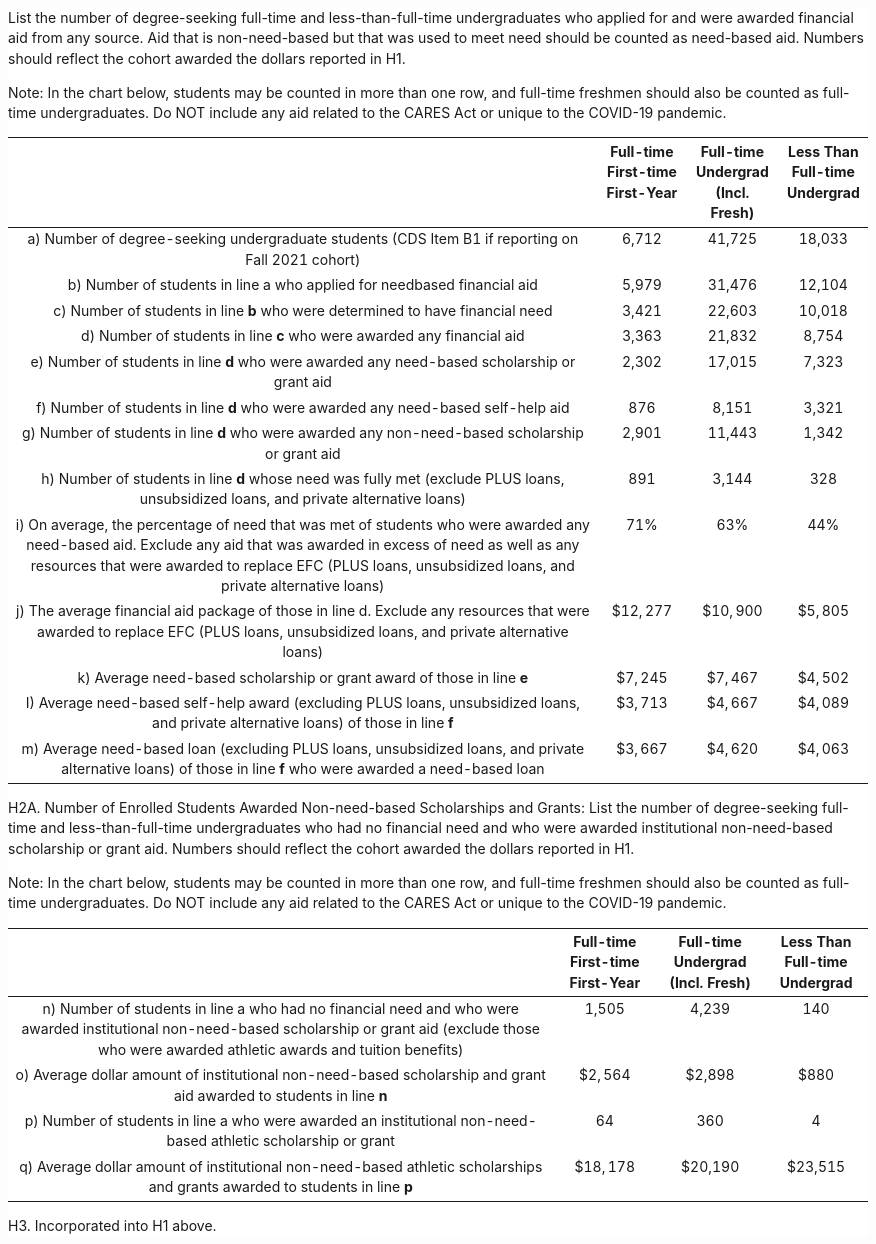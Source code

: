 List the number of degree-seeking full-time and less-than-full-time undergraduates who applied for and were awarded financial aid from any source. Aid that is non-need-based but that was used to meet need should be counted as need-based aid. Numbers should reflect the cohort awarded the dollars reported in H1.

Note: In the chart below, students may be counted in more than one row, and full-time freshmen should also be counted as full-time undergraduates. Do NOT include any aid related to the CARES Act or unique to the COVID-19 pandemic.

|  | Full-time First-time First-Year | Full-time Undergrad (Incl. Fresh) | Less Than Full-time Undergrad |
| :--: | :--: | :--: | :--: |
| a) Number of degree-seeking undergraduate students (CDS Item B1 if reporting on Fall 2021 cohort) | 6,712 | 41,725 | 18,033 |
| b) Number of students in line a who applied for needbased financial aid | 5,979 | 31,476 | 12,104 |
| c) Number of students in line $\mathbf{b}$ who were determined to have financial need | 3,421 | 22,603 | 10,018 |
| d) Number of students in line $\mathbf{c}$ who were awarded any financial aid | 3,363 | 21,832 | 8,754 |
| e) Number of students in line $\mathbf{d}$ who were awarded any need-based scholarship or grant aid | 2,302 | 17,015 | 7,323 |
| f) Number of students in line $\mathbf{d}$ who were awarded any need-based self-help aid | 876 | 8,151 | 3,321 |
| g) Number of students in line $\mathbf{d}$ who were awarded any non-need-based scholarship or grant aid | 2,901 | 11,443 | 1,342 |
| h) Number of students in line $\mathbf{d}$ whose need was fully met (exclude PLUS loans, unsubsidized loans, and private alternative loans) | 891 | 3,144 | 328 |
| i) On average, the percentage of need that was met of students who were awarded any need-based aid. Exclude any aid that was awarded in excess of need as well as any resources that were awarded to replace EFC (PLUS loans, unsubsidized loans, and private alternative loans) | $71 \%$ | $63 \%$ | $44 \%$ |
| j) The average financial aid package of those in line d. Exclude any resources that were awarded to replace EFC (PLUS loans, unsubsidized loans, and private alternative loans) | $\$ 12,277$ | $\$ 10,900$ | $\$ 5,805$ |
| k) Average need-based scholarship or grant award of those in line $\mathbf{e}$ | $\$ 7,245$ | $\$ 7,467$ | $\$ 4,502$ |
| I) Average need-based self-help award (excluding PLUS loans, unsubsidized loans, and private alternative loans) of those in line $\mathbf{f}$ | $\$ 3,713$ | $\$ 4,667$ | $\$ 4,089$ |
| m) Average need-based loan (excluding PLUS loans, unsubsidized loans, and private alternative loans) of those in line $\mathbf{f}$ who were awarded a need-based loan | $\$ 3,667$ | $\$ 4,620$ | $\$ 4,063$ |
H2A. Number of Enrolled Students Awarded Non-need-based Scholarships and Grants: List the number of degree-seeking full-time and less-than-full-time undergraduates who had no financial need and who were awarded institutional non-need-based scholarship or grant aid. Numbers should reflect the cohort awarded the dollars reported in H1.

Note: In the chart below, students may be counted in more than one row, and full-time freshmen should also be counted as full-time undergraduates. Do NOT include any aid related to the CARES Act or unique to the COVID-19 pandemic.

|  | Full-time First-time First-Year | Full-time Undergrad (Incl. Fresh) | Less Than Full-time Undergrad |
| :--: | :--: | :--: | :--: |
| n) Number of students in line a who had no financial need and who were awarded institutional non-need-based scholarship or grant aid (exclude those who were awarded athletic awards and tuition benefits) | 1,505 | 4,239 | 140 |
| o) Average dollar amount of institutional non-need-based scholarship and grant aid awarded to students in line $\mathbf{n}$ | $\$ 2,564$ | \$2,898 | $\$ 880$ |
| p) Number of students in line a who were awarded an institutional non-need-based athletic scholarship or grant | 64 | 360 | 4 |
| q) Average dollar amount of institutional non-need-based athletic scholarships and grants awarded to students in line $\mathbf{p}$ | $\$ 18,178$ | \$20,190 | \$23,515 |

H3. Incorporated into H1 above.
